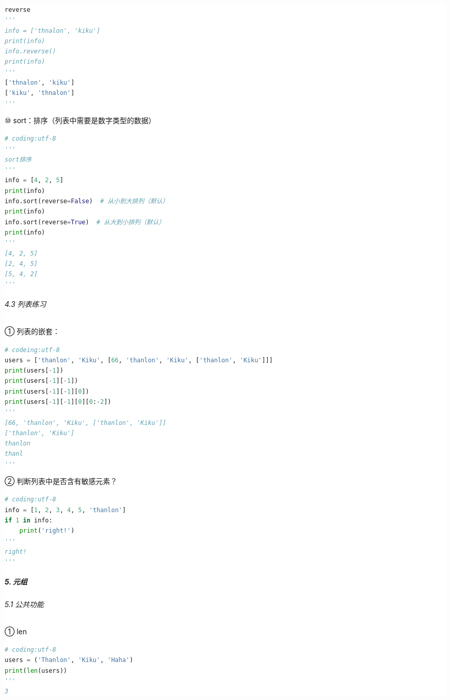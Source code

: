 ```python
reverse
'''
info = ['thnalon', 'kiku']
print(info)
info.reverse()
print(info)
'''
['thnalon', 'kiku']
['kiku', 'thnalon']
'''
```
⑩ sort：排序（列表中需要是数字类型的数据）
```python
# coding:utf-8
'''
sort排序
'''
info = [4, 2, 5]
print(info)
info.sort(reverse=False)  # 从小到大排列（默认）
print(info)
info.sort(reverse=True)  # 从大到小排列（默认）
print(info)
'''
[4, 2, 5]
[2, 4, 5]
[5, 4, 2]
'''
```
###### 4.3 列表练习
① 列表的嵌套：
```python
# codeing:utf-8
users = ['thanlon', 'Kiku', [66, 'thanlon', 'Kiku', ['thanlon', 'Kiku']]]
print(users[-1])
print(users[-1][-1])
print(users[-1][-1][0])
print(users[-1][-1][0][0:-2])
'''
[66, 'thanlon', 'Kiku', ['thanlon', 'Kiku']]
['thanlon', 'Kiku']
thanlon
thanl
'''
```
② 判断列表中是否含有敏感元素？
```python
# coding:utf-8
info = [1, 2, 3, 4, 5, 'thanlon']
if 1 in info:
    print('right!')
'''
right!
'''
```
##### 5. 元组
###### 5.1 公共功能
① len
```python
# coding:utf-8
users = ('Thanlon', 'Kiku', 'Haha')
print(len(users))
'''
3
```